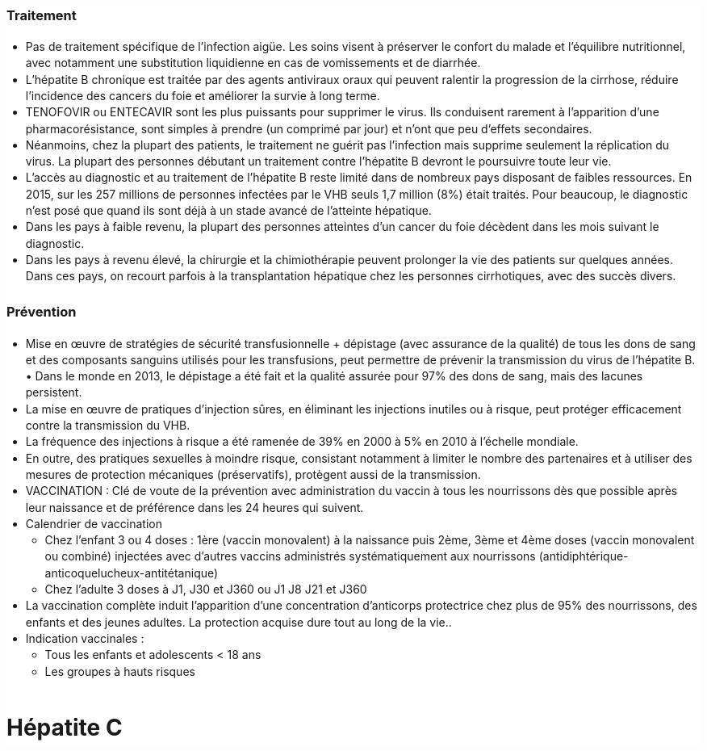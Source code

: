 ### Traitement
- Pas de traitement spécifique de l’infection aigüe. Les soins visent à préserver le confort du malade et l’équilibre nutritionnel, avec notamment une substitution liquidienne en cas de vomissements et de diarrhée. 
- L’hépatite B chronique est traitée par des agents antiviraux oraux qui peuvent ralentir la progression de la cirrhose, réduire l’incidence des cancers du foie et améliorer la survie à long terme. 
- TENOFOVIR ou ENTECAVIR sont les plus puissants pour supprimer le virus. Ils conduisent rarement à l’apparition d’une pharmacorésistance, sont simples à prendre (un comprimé par jour) et n’ont que peu d’effets secondaires. 
- Néanmoins, chez la plupart des patients, le traitement ne guérit pas l’infection mais supprime seulement la réplication du virus. La plupart des personnes débutant un traitement contre l’hépatite B devront le poursuivre toute leur vie. 
- L’accès au diagnostic et au traitement de l’hépatite B reste limité dans de nombreux pays disposant de faibles ressources. En 2015, sur les 257 millions de personnes infectées par le VHB seuls 1,7 million (8%) était traités. Pour beaucoup, le diagnostic n’est posé que quand ils sont déjà à un stade avancé de l’atteinte hépatique.
- Dans les pays à faible revenu, la plupart des personnes atteintes d’un cancer du foie décèdent dans les mois suivant le diagnostic. 
- Dans les pays à revenu élevé, la chirurgie et la chimiothérapie peuvent prolonger la vie des patients sur quelques années. Dans ces pays, on recourt parfois à la transplantation hépatique chez les personnes cirrhotiques, avec des succès divers.

### Prévention
- Mise en œuvre de stratégies de sécurité transfusionnelle + dépistage (avec assurance de la qualité) de tous les dons de sang et des composants sanguins utilisés pour les transfusions, peut permettre de prévenir la transmission du virus de l’hépatite B. • Dans le monde en 2013, le dépistage a été fait et la qualité assurée pour 97% des dons de sang, mais des lacunes persistent.
- La mise en œuvre de pratiques d’injection sûres, en éliminant les injections inutiles ou à risque, peut protéger efficacement contre la transmission du VHB. 
- La fréquence des injections à risque a été ramenée de 39% en 2000 à 5% en 2010 à l’échelle mondiale. 
- En outre, des pratiques sexuelles à moindre risque, consistant notamment à limiter le nombre des partenaires et à utiliser des mesures de protection mécaniques (préservatifs), protègent aussi de la transmission. 
- VACCINATION : Clé de voute de la prévention avec administration du vaccin à tous les nourrissons dès que possible après leur naissance et de préférence dans les 24 heures qui suivent.
- Calendrier de vaccination 
	- Chez l’enfant 3 ou 4 doses : 1ère (vaccin monovalent) à la naissance puis 2ème, 3ème et 4ème doses (vaccin monovalent ou combiné) injectées avec d’autres vaccins administrés systématiquement aux nourrissons (antidiphtérique- anticoquelucheux-antitétanique)
	- Chez l’adulte 3 doses à J1, J30 et J360 ou J1 J8 J21 et J360  
- La vaccination complète induit l’apparition d’une concentration d’anticorps protectrice chez plus de 95% des nourrissons, des enfants et des jeunes adultes. La protection acquise dure tout au long de la vie..
- Indication vaccinales :
	- Tous les enfants et adolescents < 18 ans 
	- Les groupes à hauts risques 

# Hépatite C
